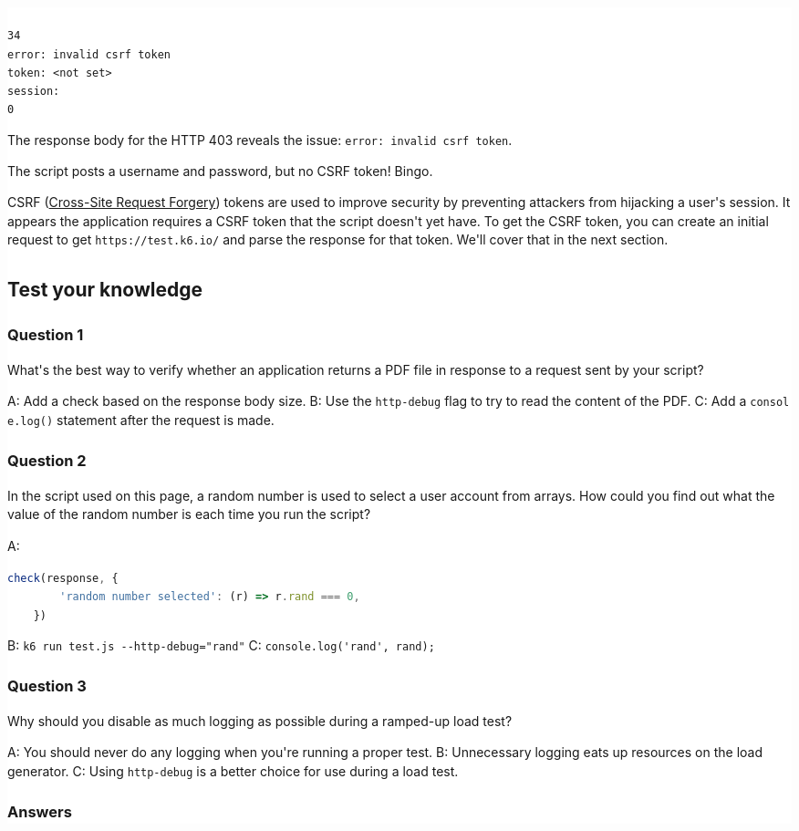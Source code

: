 ```shell

34
error: invalid csrf token
token: <not set>
session: 
0
```

The response body for the HTTP 403 reveals the issue: `error: invalid csrf token`.

The script posts a username and password, but no CSRF token! Bingo.

CSRF ([Cross-Site Request Forgery](https://owasp.org/www-community/attacks/csrf)) tokens are used to improve security by preventing attackers from hijacking a user's session. It appears the application requires a CSRF token that the script doesn't yet have. To get the CSRF token, you can create an initial request to get `https://test.k6.io/` and parse the response for that token. We'll cover that in the next section.

## Test your knowledge

### Question 1

What's the best way to verify whether an application returns a PDF file in response to a request sent by your script?

A: Add a check based on the response body size.
B: Use the `http-debug` flag to try to read the content of the PDF.
C: Add a `console.log()` statement after the request is made.

### Question 2

In the script used on this page, a random number is used to select a user account from arrays. How could you find out what the value of the random number is each time you run the script?

A: 

```js
check(response, {
        'random number selected': (r) => r.rand === 0,
    })
```

B: `k6 run test.js --http-debug="rand"`
C: `console.log('rand', rand);`

### Question 3

Why should you disable as much logging as possible during a ramped-up load test?

A: You should never do any logging when you're running a proper test.
B: Unnecessary logging eats up resources on the load generator.
C: Using `http-debug` is a better choice for use during a load test.

### Answers

